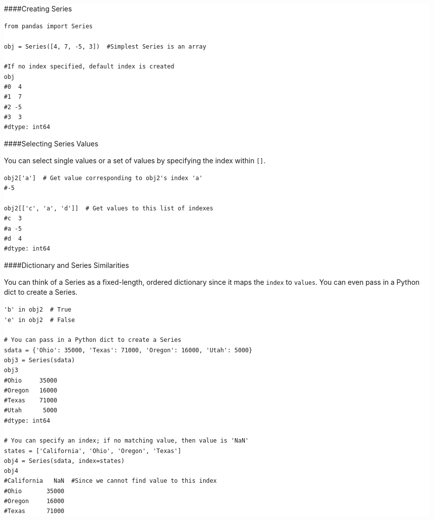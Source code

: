 ####Creating Series  <a id="createseries"></a>

    from pandas import Series
    
    obj = Series([4, 7, -5, 3])  #Simplest Series is an array
    
    #If no index specified, default index is created
    obj
    #0  4
    #1  7
    #2 -5
    #3  3
    #dtype: int64

####Selecting Series Values  <a id="selectseries"></a>

You can select single values or a set of values by specifying the index within `[]`.

    obj2['a']  # Get value corresponding to obj2's index 'a'
    #-5
    
    obj2[['c', 'a', 'd']]  # Get values to this list of indexes
    #c  3
    #a -5
    #d  4
    #dtype: int64

####Dictionary and Series Similarities  <a id="seriesdict"></a>

You can think of a Series as a fixed-length, ordered dictionary since it maps the `index` to `values`.  You can even pass in a Python dict to create a Series.

    'b' in obj2  # True
    'e' in obj2  # False
    
    # You can pass in a Python dict to create a Series
    sdata = {'Ohio': 35000, 'Texas': 71000, 'Oregon': 16000, 'Utah': 5000}
    obj3 = Series(sdata)
    obj3
    #Ohio     35000
    #Oregon   16000
    #Texas    71000
    #Utah      5000
    #dtype: int64

    # You can specify an index; if no matching value, then value is 'NaN'
    states = ['California', 'Ohio', 'Oregon', 'Texas']
    obj4 = Series(sdata, index=states)
    obj4
    #California   NaN  #Since we cannot find value to this index
    #Ohio       35000
    #Oregon     16000
    #Texas      71000
